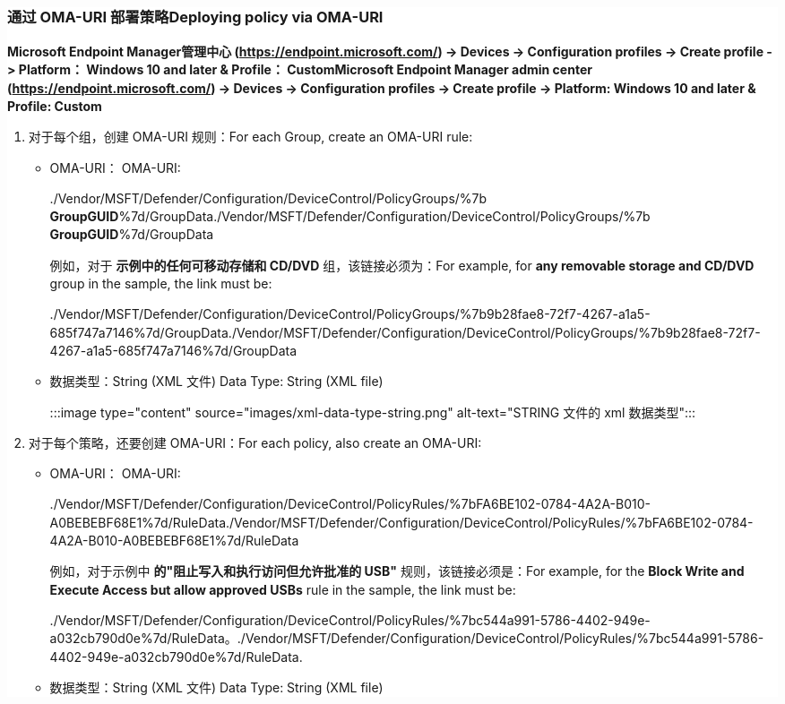### <a name="deploying-policy-via-oma-uri"></a><span data-ttu-id="e7b96-258">通过 OMA-URI 部署策略</span><span class="sxs-lookup"><span data-stu-id="e7b96-258">Deploying policy via OMA-URI</span></span>

<span data-ttu-id="e7b96-259">**Microsoft Endpoint Manager管理中心 (https://endpoint.microsoft.com/) -> Devices -> Configuration profiles -> Create profile -> Platform： Windows 10 and later & Profile： Custom**</span><span class="sxs-lookup"><span data-stu-id="e7b96-259">**Microsoft Endpoint Manager admin center (https://endpoint.microsoft.com/) -> Devices -> Configuration profiles -> Create profile -> Platform: Windows 10 and later & Profile: Custom**</span></span>

1. <span data-ttu-id="e7b96-260">对于每个组，创建 OMA-URI 规则：</span><span class="sxs-lookup"><span data-stu-id="e7b96-260">For each Group, create an OMA-URI rule:</span></span>
    - <span data-ttu-id="e7b96-261">OMA-URI： </span><span class="sxs-lookup"><span data-stu-id="e7b96-261">OMA-URI:</span></span>

      <span data-ttu-id="e7b96-262">./Vendor/MSFT/Defender/Configuration/DeviceControl/PolicyGroups/%7b **GroupGUID**%7d/GroupData</span><span class="sxs-lookup"><span data-stu-id="e7b96-262">./Vendor/MSFT/Defender/Configuration/DeviceControl/PolicyGroups/%7b **GroupGUID**%7d/GroupData</span></span>

      <span data-ttu-id="e7b96-263">例如，对于 **示例中的任何可移动存储和 CD/DVD** 组，该链接必须为：</span><span class="sxs-lookup"><span data-stu-id="e7b96-263">For example, for **any removable storage and CD/DVD** group in the sample, the link must be:</span></span>

      <span data-ttu-id="e7b96-264">./Vendor/MSFT/Defender/Configuration/DeviceControl/PolicyGroups/%7b9b28fae8-72f7-4267-a1a5-685f747a7146%7d/GroupData</span><span class="sxs-lookup"><span data-stu-id="e7b96-264">./Vendor/MSFT/Defender/Configuration/DeviceControl/PolicyGroups/%7b9b28fae8-72f7-4267-a1a5-685f747a7146%7d/GroupData</span></span>

    - <span data-ttu-id="e7b96-265">数据类型：String (XML 文件) </span><span class="sxs-lookup"><span data-stu-id="e7b96-265">Data Type: String (XML file)</span></span>
    
      :::image type="content" source="images/xml-data-type-string.png" alt-text="STRING 文件的 xml 数据类型":::

2. <span data-ttu-id="e7b96-267">对于每个策略，还要创建 OMA-URI：</span><span class="sxs-lookup"><span data-stu-id="e7b96-267">For each policy, also create an OMA-URI:</span></span>

    - <span data-ttu-id="e7b96-268">OMA-URI： </span><span class="sxs-lookup"><span data-stu-id="e7b96-268">OMA-URI:</span></span>

      <span data-ttu-id="e7b96-269">./Vendor/MSFT/Defender/Configuration/DeviceControl/PolicyRules/%7bFA6BE102-0784-4A2A-B010-A0BEBEBF68E1%7d/RuleData</span><span class="sxs-lookup"><span data-stu-id="e7b96-269">./Vendor/MSFT/Defender/Configuration/DeviceControl/PolicyRules/%7bFA6BE102-0784-4A2A-B010-A0BEBEBF68E1%7d/RuleData</span></span>

      <span data-ttu-id="e7b96-270">例如，对于示例中 **的"阻止写入和执行访问但允许批准的 USB"** 规则，该链接必须是：</span><span class="sxs-lookup"><span data-stu-id="e7b96-270">For example, for the **Block Write and Execute Access but allow approved USBs** rule in the sample, the link must be:</span></span> 

      <span data-ttu-id="e7b96-271">./Vendor/MSFT/Defender/Configuration/DeviceControl/PolicyRules/%7bc544a991-5786-4402-949e-a032cb790d0e%7d/RuleData。</span><span class="sxs-lookup"><span data-stu-id="e7b96-271">./Vendor/MSFT/Defender/Configuration/DeviceControl/PolicyRules/%7bc544a991-5786-4402-949e-a032cb790d0e%7d/RuleData.</span></span>

    - <span data-ttu-id="e7b96-272">数据类型：String (XML 文件) </span><span class="sxs-lookup"><span data-stu-id="e7b96-272">Data Type: String (XML file)</span></span>
